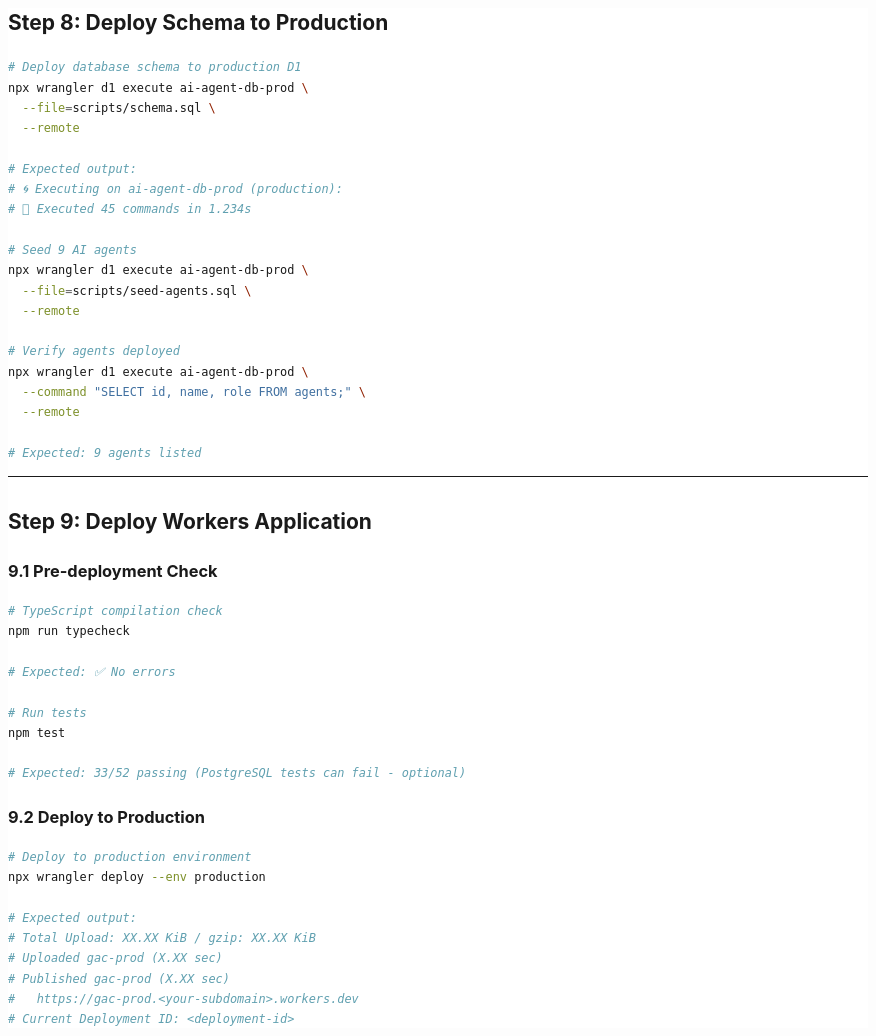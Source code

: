 
## Step 8: Deploy Schema to Production

```bash
# Deploy database schema to production D1
npx wrangler d1 execute ai-agent-db-prod \
  --file=scripts/schema.sql \
  --remote

# Expected output:
# 🌀 Executing on ai-agent-db-prod (production):
# 🚣 Executed 45 commands in 1.234s

# Seed 9 AI agents
npx wrangler d1 execute ai-agent-db-prod \
  --file=scripts/seed-agents.sql \
  --remote

# Verify agents deployed
npx wrangler d1 execute ai-agent-db-prod \
  --command "SELECT id, name, role FROM agents;" \
  --remote

# Expected: 9 agents listed
```

---

## Step 9: Deploy Workers Application

### 9.1 Pre-deployment Check

```bash
# TypeScript compilation check
npm run typecheck

# Expected: ✅ No errors

# Run tests
npm test

# Expected: 33/52 passing (PostgreSQL tests can fail - optional)
```

### 9.2 Deploy to Production

```bash
# Deploy to production environment
npx wrangler deploy --env production

# Expected output:
# Total Upload: XX.XX KiB / gzip: XX.XX KiB
# Uploaded gac-prod (X.XX sec)
# Published gac-prod (X.XX sec)
#   https://gac-prod.<your-subdomain>.workers.dev
# Current Deployment ID: <deployment-id>
```
